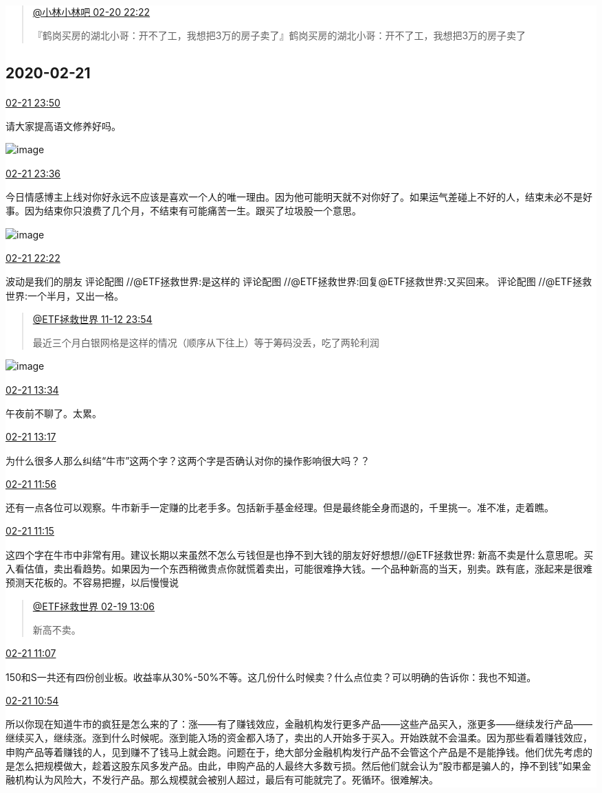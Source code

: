 > [@小林小林吧 02-20 22:22](https://weibo.com/5687069307/Iv7tXmDE6)
>
>『鹤岗买房的湖北小哥：开不了工，我想把3万的房子卖了』鹤岗买房的湖北小哥：开不了工，我想把3万的房子卖了 


## 2020-02-21

[02-21 23:50](https://weibo.com/5687069307/Ivhue9wdl)

请大家提高语文修养好吗。 

![image](https://wx2.sinaimg.cn/large/006cSmwjly1gc4gizw28pj30yb1genai.jpg ':size=200')

[02-21 23:36](https://weibo.com/5687069307/Ivhoepb4e)

今日情感博主上线对你好永远不应该是喜欢一个人的唯一理由。因为他可能明天就不对你好了。如果运气差碰上不好的人，结束未必不是好事。因为结束你只浪费了几个月，不结束有可能痛苦一生。跟买了垃圾股一个意思。 

![image](https://wx1.sinaimg.cn/large/006cSmwjly1gc4g3ok9a4j30qd2ii1kx.jpg ':size=200')

[02-21 22:22](https://weibo.com/5687069307/IvgUmg3Jv)

波动是我们的朋友 评论配图 //@ETF拯救世界:是这样的 评论配图 //@ETF拯救世界:回复@ETF拯救世界:又买回来。 评论配图 //@ETF拯救世界:一个半月，又出一格。

> [@ETF拯救世界 11-12 23:54](https://weibo.com/5687069307/IfVltpGby)
>
>最近三个月白银网格是这样的情况（顺序从下往上）等于筹码没丢，吃了两轮利润 

![image](https://wx1.sinaimg.cn/large/006cSmwjly1g8vp0t9af5j314024n11g.jpg ':size=200')

[02-21 13:34](https://weibo.com/5687069307/Ivdseo05h)

午夜前不聊了。太累。 


[02-21 13:17](https://weibo.com/5687069307/IvdlhxIX8)

为什么很多人那么纠结“牛市”这两个字？这两个字是否确认对你的操作影响很大吗？？ 


[02-21 11:56](https://weibo.com/5687069307/IvcOonBfE)

还有一点各位可以观察。牛市新手一定赚的比老手多。包括新手基金经理。但是最终能全身而退的，千里挑一。准不准，走着瞧。 


[02-21 11:15](https://weibo.com/5687069307/IvcxNv4RL)

这四个字在牛市中非常有用。建议长期以来虽然不怎么亏钱但是也挣不到大钱的朋友好好想想//@ETF拯救世界: 新高不卖是什么意思呢。买入看估值，卖出看趋势。如果因为一个东西稍微贵点你就慌着卖出，可能很难挣大钱。一个品种新高的当天，别卖。跌有底，涨起来是很难预测天花板的。不容易把握，以后慢慢说

> [@ETF拯救世界 02-19 13:06](https://weibo.com/5687069307/IuUpNd59x)
>
>新高不卖。 


[02-21 11:07](https://weibo.com/5687069307/Ivcursgni)

150和S一共还有四份创业板。收益率从30%-50%不等。这几份什么时候卖？什么点位卖？可以明确的告诉你：我也不知道。 


[02-21 10:54](https://weibo.com/5687069307/IvcpbfumO)

所以你现在知道牛市的疯狂是怎么来的了：涨——有了赚钱效应，金融机构发行更多产品——这些产品买入，涨更多——继续发行产品——继续买入，继续涨。涨到什么时候呢。涨到能入场的资金都入场了，卖出的人开始多于买入。开始跌就不会温柔。因为那些看着赚钱效应，申购产品等着赚钱的人，见到赚不了钱马上就会跑。问题在于，绝大部分金融机构发行产品不会管这个产品是不是能挣钱。他们优先考虑的是怎么把规模做大，趁着这股东风多发产品。由此，申购产品的人最终大多数亏损。然后他们就会认为“股市都是骗人的，挣不到钱”如果金融机构认为风险大，不发行产品。那么规模就会被别人超过，最后有可能就完了。死循环。很难解决。
